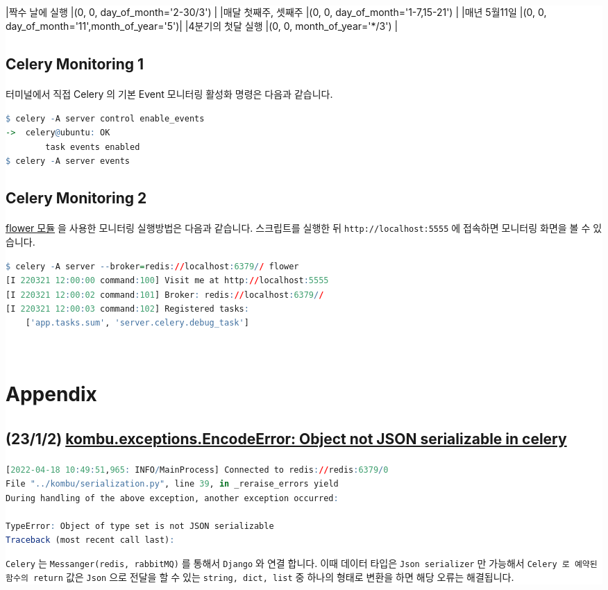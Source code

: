 |짝수 날에 실행     |(0, 0, day_of_month='2-30/3')     |
|매달 첫째주, 셋째주 |(0, 0, day_of_month='1-7,15-21')  |
|매년 5월11일      |(0, 0, day_of_month='11',month_of_year='5')|
|4분기의 첫달 실행   |(0, 0, month_of_year='*/3')       |


## Celery Monitoring 1

터미널에서 직접 Celery 의 기본 Event 모니터링 활성화 명령은 다음과 같습니다.

```r
$ celery -A server control enable_events
->  celery@ubuntu: OK
        task events enabled
$ celery -A server events
```

## Celery Monitoring 2

[flower 모듈](https://flower.readthedocs.io/en/latest/config.html#options) 을 사용한 모니터링 실행방법은 다음과 같습니다. 스크립트를 실행한 뒤 `http://localhost:5555` 에 접속하면 모니터링 화면을 볼 수 있습니다.

```r
$ celery -A server --broker=redis://localhost:6379// flower
[I 220321 12:00:00 command:100] Visit me at http://localhost:5555
[I 220321 12:00:02 command:101] Broker: redis://localhost:6379//
[I 220321 12:00:03 command:102] Registered tasks: 
    ['app.tasks.sum', 'server.celery.debug_task']
```

<br/>

# Appendix

## (23/1/2) [kombu.exceptions.EncodeError: Object not JSON serializable in celery](https://stackoverflow.com/questions/71910965/kombu-exceptions-encodeerror-object-of-type-set-is-not-json-serializable-in-cel)

```r
[2022-04-18 10:49:51,965: INFO/MainProcess] Connected to redis://redis:6379/0
File "../kombu/serialization.py", line 39, in _reraise_errors yield
During handling of the above exception, another exception occurred:

TypeError: Object of type set is not JSON serializable
Traceback (most recent call last):
```

`Celery` 는 `Messanger(redis, rabbitMQ)` 를 통해서 `Django` 와 연결 합니다. 이때 데이터 타입은 `Json serializer` 만 가능해서 `Celery 로 예약된 함수의 return` 값은 `Json` 으로 전달을 할 수 있는 `string, dict, list` 중 하나의 형태로 변환을 하면 해당 오류는 해결됩니다.
